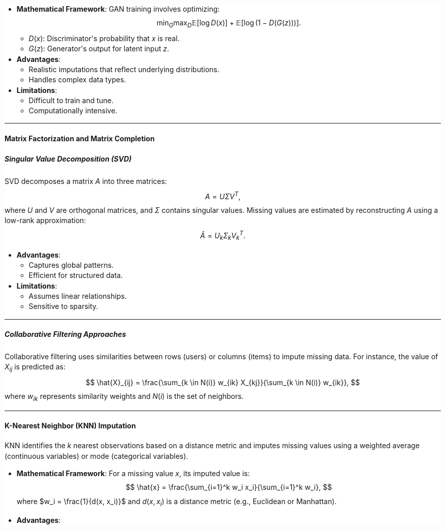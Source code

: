 -   **Mathematical Framework**: GAN training involves optimizing: $$
      \min_G \max_D \mathbb{E}[\log D(x)] + \mathbb{E}[\log(1 - D(G(z)))].
      $$
    -   $D(x)$: Discriminator's probability that $x$ is real.
    -   $G(z)$: Generator's output for latent input $z$.
-   **Advantages**:
    -   Realistic imputations that reflect underlying distributions.
    -   Handles complex data types.
-   **Limitations**:
    -   Difficult to train and tune.
    -   Computationally intensive.

------------------------------------------------------------------------

#### Matrix Factorization and Matrix Completion

##### Singular Value Decomposition (SVD)

SVD decomposes a matrix $A$ into three matrices: $$
A = U\Sigma V^T,
$$ where $U$ and $V$ are orthogonal matrices, and $\Sigma$ contains singular values. Missing values are estimated by reconstructing $A$ using a low-rank approximation: $$
\hat{A} = U_k \Sigma_k V_k^T.
$$

-   **Advantages**:
    -   Captures global patterns.
    -   Efficient for structured data.
-   **Limitations**:
    -   Assumes linear relationships.
    -   Sensitive to sparsity.

------------------------------------------------------------------------

##### Collaborative Filtering Approaches

Collaborative filtering uses similarities between rows (users) or columns (items) to impute missing data. For instance, the value of $X_{ij}$ is predicted as: $$
\hat{X}_{ij} = \frac{\sum_{k \in N(i)} w_{ik} X_{kj}}{\sum_{k \in N(i)} w_{ik}},
$$ where $w_{ik}$ represents similarity weights and $N(i)$ is the set of neighbors.

------------------------------------------------------------------------

#### K-Nearest Neighbor (KNN) Imputation

KNN identifies the $k$ nearest observations based on a distance metric and imputes missing values using a weighted average (continuous variables) or mode (categorical variables).

-   **Mathematical Framework**: For a missing value $x$, its imputed value is: $$
      \hat{x} = \frac{\sum_{i=1}^k w_i x_i}{\sum_{i=1}^k w_i},
      $$ where $w_i = \frac{1}{d(x, x_i)}$ and $d(x, x_i)$ is a distance metric (e.g., Euclidean or Manhattan).

-   **Advantages**:
